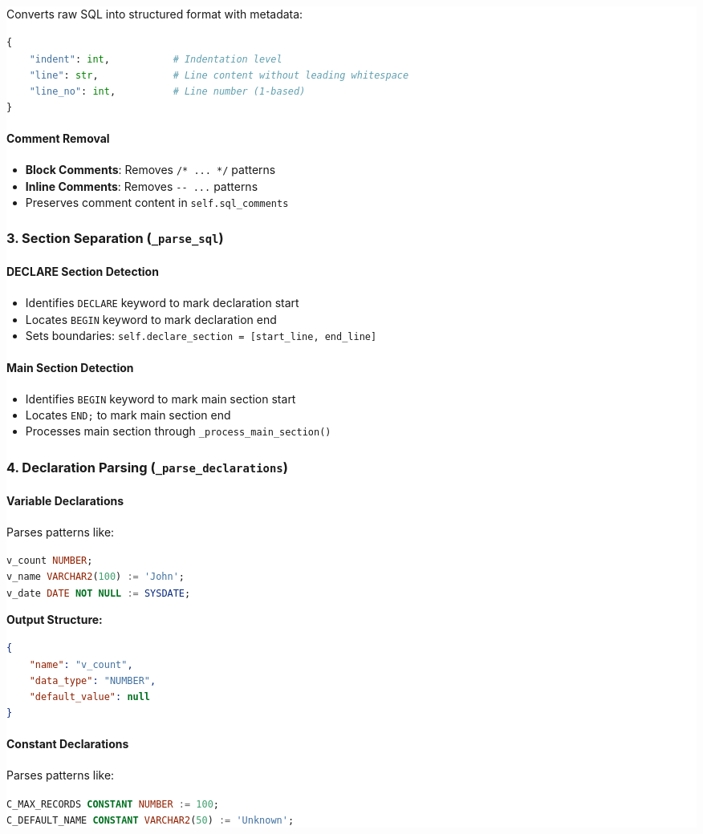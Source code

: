 Converts raw SQL into structured format with metadata:

```python
{
    "indent": int,           # Indentation level
    "line": str,             # Line content without leading whitespace
    "line_no": int,          # Line number (1-based)
}
```

#### Comment Removal

- **Block Comments**: Removes `/* ... */` patterns
- **Inline Comments**: Removes `-- ...` patterns
- Preserves comment content in `self.sql_comments`

### 3. Section Separation (`_parse_sql`)

#### DECLARE Section Detection

- Identifies `DECLARE` keyword to mark declaration start
- Locates `BEGIN` keyword to mark declaration end
- Sets boundaries: `self.declare_section = [start_line, end_line]`

#### Main Section Detection

- Identifies `BEGIN` keyword to mark main section start
- Locates `END;` to mark main section end
- Processes main section through `_process_main_section()`

### 4. Declaration Parsing (`_parse_declarations`)

#### Variable Declarations

Parses patterns like:

```sql
v_count NUMBER;
v_name VARCHAR2(100) := 'John';
v_date DATE NOT NULL := SYSDATE;
```

**Output Structure:**

```json
{
    "name": "v_count",
    "data_type": "NUMBER", 
    "default_value": null
}
```

#### Constant Declarations

Parses patterns like:

```sql
C_MAX_RECORDS CONSTANT NUMBER := 100;
C_DEFAULT_NAME CONSTANT VARCHAR2(50) := 'Unknown';
```
